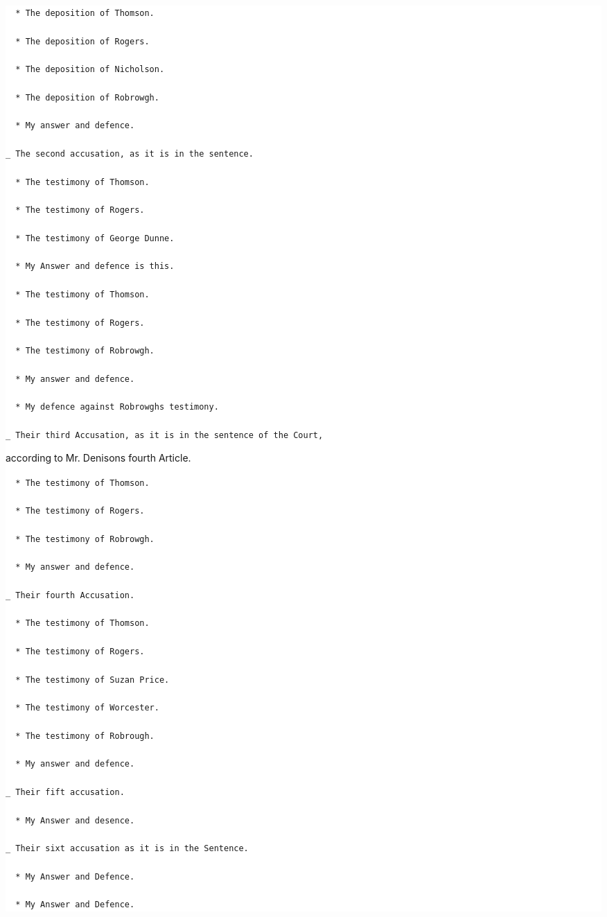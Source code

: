       * The deposition of Thomson.

      * The deposition of Rogers.

      * The deposition of Nicholson.

      * The deposition of Robrowgh.

      * My answer and defence.

    _ The second accusation, as it is in the sentence.

      * The testimony of Thomson.

      * The testimony of Rogers.

      * The testimony of George Dunne.

      * My Answer and defence is this.

      * The testimony of Thomson.

      * The testimony of Rogers.

      * The testimony of Robrowgh.

      * My answer and defence.

      * My defence against Robrowghs testimony.

    _ Their third Accusation, as it is in the sentence of the Court,
according to Mr. Denisons fourth Article.

      * The testimony of Thomson.

      * The testimony of Rogers.

      * The testimony of Robrowgh.

      * My answer and defence.

    _ Their fourth Accusation.

      * The testimony of Thomson.

      * The testimony of Rogers.

      * The testimony of Suzan Price.

      * The testimony of Worcester.

      * The testimony of Robrough.

      * My answer and defence.

    _ Their fift accusation.

      * My Answer and desence.

    _ Their sixt accusation as it is in the Sentence.

      * My Answer and Defence.

      * My Answer and Defence.
